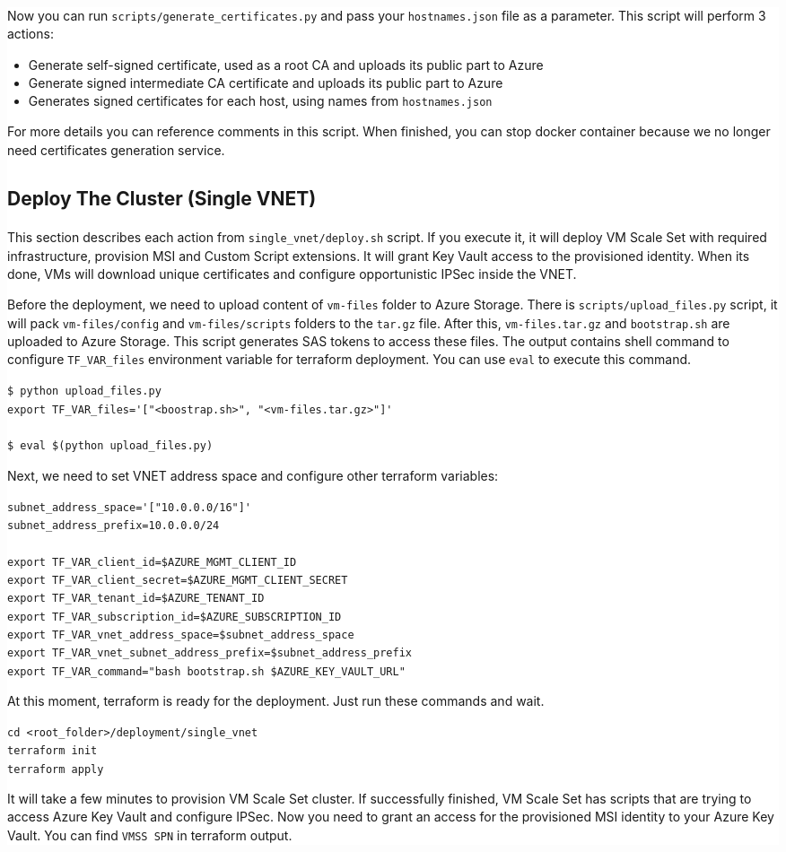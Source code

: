Now you can run `scripts/generate_certificates.py` and pass your `hostnames.json` file as a parameter. This script will perform 3 actions:

- Generate self-signed certificate, used as a root CA and uploads its public part to Azure
- Generate signed intermediate CA certificate and uploads its public part to Azure
- Generates signed certificates for each host, using names from `hostnames.json`

For more details you can reference comments in this script.
When finished, you can stop docker container because we no longer need certificates generation service.

## Deploy The Cluster (Single VNET)

This section describes each action from `single_vnet/deploy.sh` script. If you execute it, it will deploy VM Scale Set with required infrastructure, provision MSI and Custom Script extensions. It will grant Key Vault access to the provisioned identity. When its done, VMs will download unique certificates and configure opportunistic IPSec inside the VNET.

Before the deployment, we need to upload content of `vm-files` folder to Azure Storage. There is `scripts/upload_files.py` script, it will pack `vm-files/config` and `vm-files/scripts` folders to the `tar.gz` file. After this, `vm-files.tar.gz` and `bootstrap.sh` are uploaded to Azure Storage.
This script generates SAS tokens to access these files. The output contains shell command to configure `TF_VAR_files` environment variable for terraform deployment. You can use `eval` to execute this command.

``` console
$ python upload_files.py
export TF_VAR_files='["<boostrap.sh>", "<vm-files.tar.gz>"]'

$ eval $(python upload_files.py)
```

Next, we need to set VNET address space and configure other terraform variables:

``` console
subnet_address_space='["10.0.0.0/16"]'
subnet_address_prefix=10.0.0.0/24

export TF_VAR_client_id=$AZURE_MGMT_CLIENT_ID
export TF_VAR_client_secret=$AZURE_MGMT_CLIENT_SECRET
export TF_VAR_tenant_id=$AZURE_TENANT_ID
export TF_VAR_subscription_id=$AZURE_SUBSCRIPTION_ID
export TF_VAR_vnet_address_space=$subnet_address_space
export TF_VAR_vnet_subnet_address_prefix=$subnet_address_prefix
export TF_VAR_command="bash bootstrap.sh $AZURE_KEY_VAULT_URL"
```

At this moment, terraform is ready for the deployment. Just run these commands and wait.

``` console
cd <root_folder>/deployment/single_vnet
terraform init
terraform apply
```

It will take a few minutes to provision VM Scale Set cluster. If successfully finished, VM Scale Set has scripts that are trying to access Azure Key Vault and configure IPSec. Now you need to grant an access for the provisioned MSI identity to your Azure Key Vault. You can find `VMSS SPN` in terraform output.
